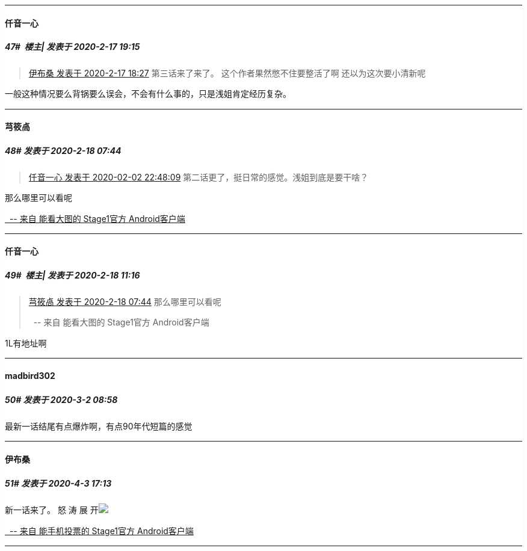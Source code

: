 *****

####  仟音一心  
##### 47#         楼主| 发表于 2020-2-17 19:15

<blockquote><a href="httphttps://bbs.saraba1st.com/2b/forum.php?mod=redirect&amp;goto=findpost&amp;pid=46442925&amp;ptid=1902445" target="_blank">伊布桑 发表于 2020-2-17 18:27</a>
第三话来了来了。
这个作者果然憋不住要整活了啊
还以为这次要小清新呢</blockquote>
一般这种情况要么背锅要么误会，不会有什么事的，只是浅姐肯定经历复杂。

*****

####  芎筱卨  
##### 48#       发表于 2020-2-18 07:44

<blockquote><a href="httphttps://bbs.saraba1st.com/2b/forum.php?mod=redirect&amp;goto=findpost&amp;pid=46309663&amp;ptid=1902445" target="_blank">仟音一心 发表于 2020-02-02 22:48:09</a>
第二话更了，挺日常的感觉。浅姐到底是要干啥？</blockquote>那么哪里可以看呢

[  -- 来自 能看大图的 Stage1官方 Android客户端](https://www.coolapk.com/apk/140634)

*****

####  仟音一心  
##### 49#         楼主| 发表于 2020-2-18 11:16

<blockquote><a href="httphttps://bbs.saraba1st.com/2b/forum.php?mod=redirect&amp;goto=findpost&amp;pid=46447778&amp;ptid=1902445" target="_blank">芎筱卨 发表于 2020-2-18 07:44</a>
那么哪里可以看呢

  -- 来自 能看大图的 Stage1官方 Android客户端</blockquote>
1L有地址啊

*****

####  madbird302  
##### 50#       发表于 2020-3-2 08:58

最新一话结尾有点爆炸啊，有点90年代短篇的感觉

*****

####  伊布桑  
##### 51#       发表于 2020-4-3 17:13

新一话来了。
怒 涛 展 开<img src="https://static.saraba1st.com/image/smiley/face2017/025.png" referrerpolicy="no-referrer">

[  -- 来自 能手机投票的 Stage1官方 Android客户端](https://www.coolapk.com/apk/140634)

*****
